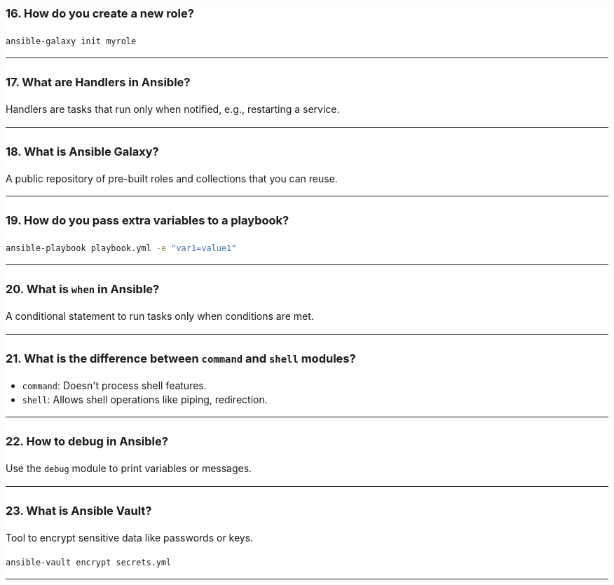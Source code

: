 ### 16. **How do you create a new role?**

```bash
ansible-galaxy init myrole
```

---

### 17. **What are Handlers in Ansible?**

Handlers are tasks that run only when notified, e.g., restarting a service.

---

### 18. **What is Ansible Galaxy?**

A public repository of pre-built roles and collections that you can reuse.

---

### 19. **How do you pass extra variables to a playbook?**

```bash
ansible-playbook playbook.yml -e "var1=value1"
```

---

### 20. **What is `when` in Ansible?**

A conditional statement to run tasks only when conditions are met.

---

### 21. **What is the difference between `command` and `shell` modules?**

* `command`: Doesn't process shell features.
* `shell`: Allows shell operations like piping, redirection.

---

### 22. **How to debug in Ansible?**

Use the `debug` module to print variables or messages.

---

### 23. **What is Ansible Vault?**

Tool to encrypt sensitive data like passwords or keys.

```bash
ansible-vault encrypt secrets.yml
```

---